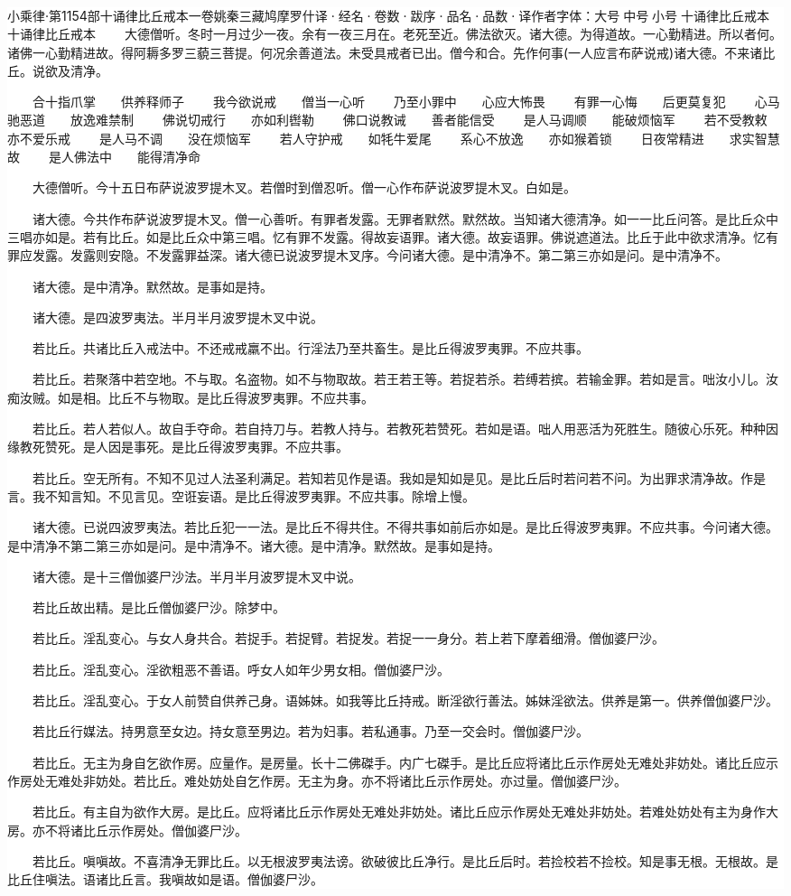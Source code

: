 小乘律·第1154部十诵律比丘戒本一卷姚秦三藏鸠摩罗什译
· 经名 · 卷数 · 跋序
· 品名 · 品数 · 译作者字体：大号 中号 小号
十诵律比丘戒本
十诵律比丘戒本
　　大德僧听。冬时一月过少一夜。余有一夜三月在。老死至近。佛法欲灭。诸大德。为得道故。一心勤精进。所以者何。诸佛一心勤精进故。得阿耨多罗三藐三菩提。何况余善道法。未受具戒者已出。僧今和合。先作何事(一人应言布萨说戒)诸大德。不来诸比丘。说欲及清净。

　　合十指爪掌　　供养释师子
　　我今欲说戒　　僧当一心听
　　乃至小罪中　　心应大怖畏
　　有罪一心悔　　后更莫复犯
　　心马驰恶道　　放逸难禁制
　　佛说切戒行　　亦如利辔勒
　　佛口说教诫　　善者能信受
　　是人马调顺　　能破烦恼军
　　若不受教敕　　亦不爱乐戒
　　是人马不调　　没在烦恼军
　　若人守护戒　　如牦牛爱尾
　　系心不放逸　　亦如猴着锁
　　日夜常精进　　求实智慧故
　　是人佛法中　　能得清净命

　　大德僧听。今十五日布萨说波罗提木叉。若僧时到僧忍听。僧一心作布萨说波罗提木叉。白如是。

　　诸大德。今共作布萨说波罗提木叉。僧一心善听。有罪者发露。无罪者默然。默然故。当知诸大德清净。如一一比丘问答。是比丘众中三唱亦如是。若有比丘。如是比丘众中第三唱。忆有罪不发露。得故妄语罪。诸大德。故妄语罪。佛说遮道法。比丘于此中欲求清净。忆有罪应发露。发露则安隐。不发露罪益深。诸大德已说波罗提木叉序。今问诸大德。是中清净不。第二第三亦如是问。是中清净不。

　　诸大德。是中清净。默然故。是事如是持。

　　诸大德。是四波罗夷法。半月半月波罗提木叉中说。

　　若比丘。共诸比丘入戒法中。不还戒戒羸不出。行淫法乃至共畜生。是比丘得波罗夷罪。不应共事。

　　若比丘。若聚落中若空地。不与取。名盗物。如不与物取故。若王若王等。若捉若杀。若缚若摈。若输金罪。若如是言。咄汝小儿。汝痴汝贼。如是相。比丘不与物取。是比丘得波罗夷罪。不应共事。

　　若比丘。若人若似人。故自手夺命。若自持刀与。若教人持与。若教死若赞死。若如是语。咄人用恶活为死胜生。随彼心乐死。种种因缘教死赞死。是人因是事死。是比丘得波罗夷罪。不应共事。

　　若比丘。空无所有。不知不见过人法圣利满足。若知若见作是语。我如是知如是见。是比丘后时若问若不问。为出罪求清净故。作是言。我不知言知。不见言见。空诳妄语。是比丘得波罗夷罪。不应共事。除增上慢。

　　诸大德。已说四波罗夷法。若比丘犯一一法。是比丘不得共住。不得共事如前后亦如是。是比丘得波罗夷罪。不应共事。今问诸大德。是中清净不第二第三亦如是问。是中清净不。诸大德。是中清净。默然故。是事如是持。

　　诸大德。是十三僧伽婆尸沙法。半月半月波罗提木叉中说。

　　若比丘故出精。是比丘僧伽婆尸沙。除梦中。

　　若比丘。淫乱变心。与女人身共合。若捉手。若捉臂。若捉发。若捉一一身分。若上若下摩着细滑。僧伽婆尸沙。

　　若比丘。淫乱变心。淫欲粗恶不善语。呼女人如年少男女相。僧伽婆尸沙。

　　若比丘。淫乱变心。于女人前赞自供养己身。语姊妹。如我等比丘持戒。断淫欲行善法。姊妹淫欲法。供养是第一。供养僧伽婆尸沙。

　　若比丘行媒法。持男意至女边。持女意至男边。若为妇事。若私通事。乃至一交会时。僧伽婆尸沙。

　　若比丘。无主为身自乞欲作房。应量作。是房量。长十二佛磔手。内广七磔手。是比丘应将诸比丘示作房处无难处非妨处。诸比丘应示作房处无难处非妨处。若比丘。难处妨处自乞作房。无主为身。亦不将诸比丘示作房处。亦过量。僧伽婆尸沙。

　　若比丘。有主自为欲作大房。是比丘。应将诸比丘示作房处无难处非妨处。诸比丘应示作房处无难处非妨处。若难处妨处有主为身作大房。亦不将诸比丘示作房处。僧伽婆尸沙。

　　若比丘。嗔嗔故。不喜清净无罪比丘。以无根波罗夷法谤。欲破彼比丘净行。是比丘后时。若捡校若不捡校。知是事无根。无根故。是比丘住嗔法。语诸比丘言。我嗔故如是语。僧伽婆尸沙。
